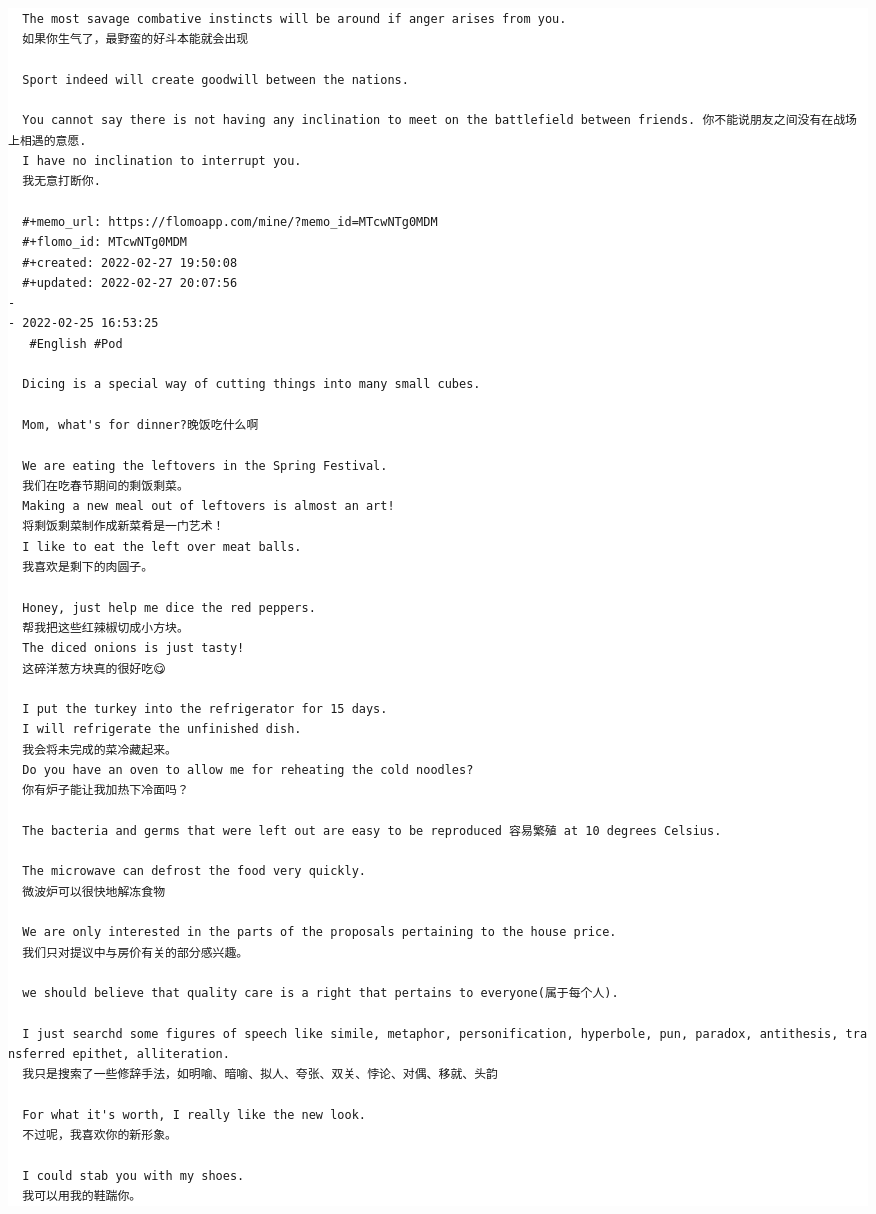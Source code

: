 	  The most savage combative instincts will be around if anger arises from you.
	  如果你生气了，最野蛮的好斗本能就会出现
	  
	  Sport indeed will create goodwill between the nations.
	  
	  You cannot say there is not having any inclination to meet on the battlefield between friends. 你不能说朋友之间没有在战场上相遇的意愿.
	  I have no inclination to interrupt you.
	  我无意打断你.
	  
	  #+memo_url: https://flomoapp.com/mine/?memo_id=MTcwNTg0MDM
	  #+flomo_id: MTcwNTg0MDM
	  #+created: 2022-02-27 19:50:08
	  #+updated: 2022-02-27 20:07:56
	-
	- 2022-02-25 16:53:25
	   #English #Pod
	  
	  Dicing is a special way of cutting things into many small cubes.
	  
	  Mom, what's for dinner?晚饭吃什么啊
	  
	  We are eating the leftovers in the Spring Festival.
	  我们在吃春节期间的剩饭剩菜。
	  Making a new meal out of leftovers is almost an art!
	  将剩饭剩菜制作成新菜肴是一门艺术！
	  I like to eat the left over meat balls.
	  我喜欢是剩下的肉圆子。
	  
	  Honey, just help me dice the red peppers.
	  帮我把这些红辣椒切成小方块。
	  The diced onions is just tasty!
	  这碎洋葱方块真的很好吃😋
	  
	  I put the turkey into the refrigerator for 15 days.
	  I will refrigerate the unfinished dish.
	  我会将未完成的菜冷藏起来。
	  Do you have an oven to allow me for reheating the cold noodles?
	  你有炉子能让我加热下冷面吗？
	  
	  The bacteria and germs that were left out are easy to be reproduced 容易繁殖 at 10 degrees Celsius.
	  
	  The microwave can defrost the food very quickly.
	  微波炉可以很快地解冻食物
	  
	  We are only interested in the parts of the proposals pertaining to the house price.
	  我们只对提议中与房价有关的部分感兴趣。
	  
	  we should believe that quality care is a right that pertains to everyone(属于每个人).
	  
	  I just searchd some figures of speech like simile, metaphor, personification, hyperbole, pun, paradox, antithesis, transferred epithet, alliteration.
	  我只是搜索了一些修辞手法，如明喻、暗喻、拟人、夸张、双关、悖论、对偶、移就、头韵
	  
	  For what it's worth, I really like the new look.
	  不过呢，我喜欢你的新形象。
	  
	  I could stab you with my shoes.
	  我可以用我的鞋踹你。
	  